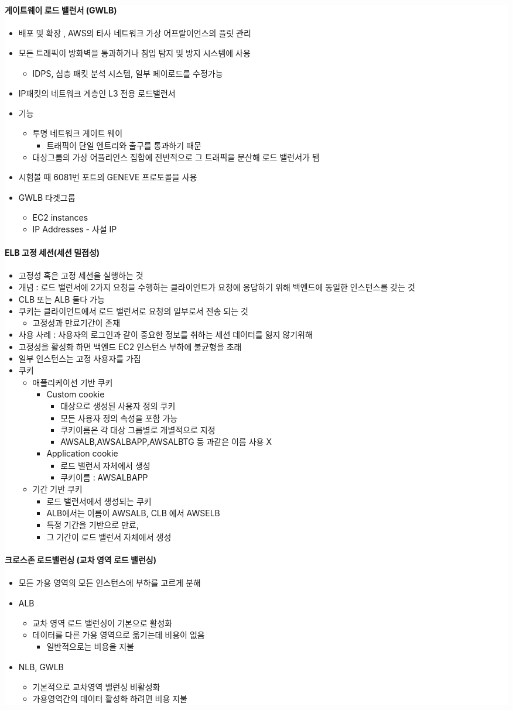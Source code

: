 #### 게이트웨이 로드 밸런서 (GWLB)

- 배포 및 확장 , AWS의 타사 네트워크 가상 어프랄이언스의 플릿 관리
- 모든 트래픽이 방화벽을 통과하거나 침입 탐지 및 방지 시스템에 사용
  - IDPS, 심층 패킷 분석 시스템, 일부 페이로드를 수정가능
- IP패킷의 네트워크 계층인 L3 전용 로드밸런서
- 기능
  - 투명 네트워크 게이트 웨이
    - 트래픽이 단일 엔트리와 출구를 통과하기 때문
  - 대상그룹의 가상 어플리언스 집합에 전반적으로 그 트래픽을 분산해 로드 밸런서가 됌
- 시험볼 때 6081번 포트의  GENEVE 프로토콜을 사용

- GWLB 타겟그룹
  - EC2 instances
  - IP Addresses - 사설 IP

#### ELB 고정 세션(세션 밀접성)

- 고정성 혹은 고정 세션을 실행하는 것
- 개념 : 로드 밸런서에 2가지 요청을 수행하는 클라이언트가 요청에 응답하기 위해 백엔드에 동일한 인스턴스를 갖는 것
- CLB 또는 ALB 둘다 가능
- 쿠키는 클라이언트에서 로드 밸런서로 요청의 일부로서 전송 되는 것
  - 고정성과 만료기간이 존재
- 사용 사례 : 사용자의 로그인과 같이 중요한 정보를 취하는 세션 데이터를 잃지 않기위해
- 고정성을 활성화 하면 백엔드 EC2 인스턴스 부하에 불균형을 초래
- 일부 인스턴스는 고정 사용자를 가짐
- 쿠키
  - 애플리케이션 기반 쿠키
    - Custom cookie
      - 대상으로 생성된 사용자 정의 쿠키
      - 모든 사용자 정의 속성을 포함 가능
      - 쿠키이름은 각 대상 그룹별로 개별적으로 지정
      - AWSALB,AWSALBAPP,AWSALBTG 등 과같은 이름 사용 X
    - Application cookie
      - 로드 밸런서 자체에서 생성
      - 쿠키이름 : AWSALBAPP
  - 기간 기반 쿠키
    - 로드 밸런서에서 생성되는 쿠키
    - ALB에서는 이름이 AWSALB, CLB 에서 AWSELB
    - 특정 기간을 기반으로 만료,
    - 그 기간이 로드 밸런서 자체에서 생성

#### 크로스존 로드밸런싱 (교차 영역 로드 밸런싱)

- 모든 가용 영역의 모든 인스턴스에 부하를 고르게 분해 

- ALB
  - 교차 영역 로드 밸런싱이 기본으로 활성화
  - 데이터를 다른 가용 영역으로 옮기는데 비용이 없음
    - 일반적으로는 비용을 지불
- NLB, GWLB
  - 기본적으로 교차영역 밸런싱 비활성화
  - 가용영역간의 데이터 활성화 하려면 비용 지불
